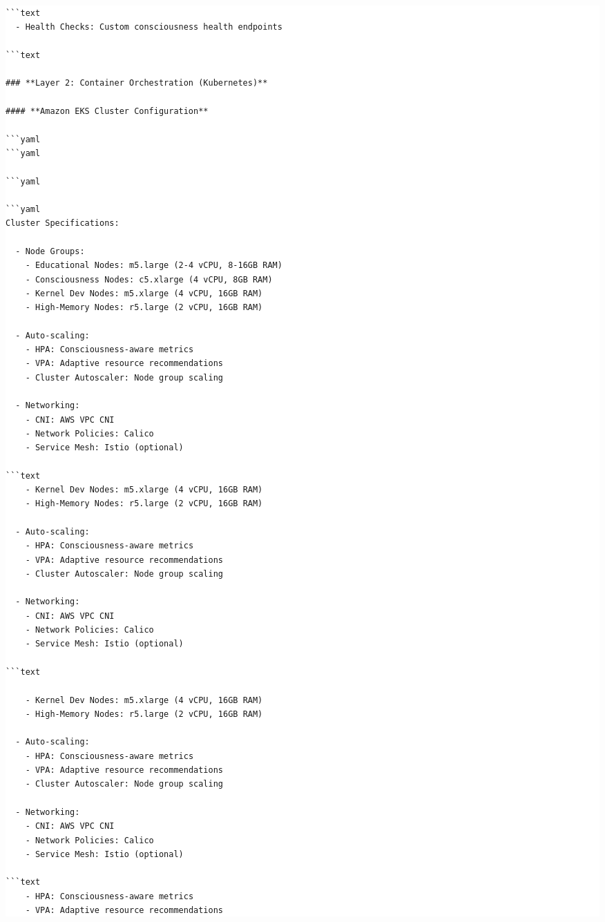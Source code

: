 ```text
```text
  - Health Checks: Custom consciousness health endpoints

```text

### **Layer 2: Container Orchestration (Kubernetes)**

#### **Amazon EKS Cluster Configuration**

```yaml
```yaml

```yaml

```yaml
Cluster Specifications:

  - Node Groups:
    - Educational Nodes: m5.large (2-4 vCPU, 8-16GB RAM)
    - Consciousness Nodes: c5.xlarge (4 vCPU, 8GB RAM)
    - Kernel Dev Nodes: m5.xlarge (4 vCPU, 16GB RAM)
    - High-Memory Nodes: r5.large (2 vCPU, 16GB RAM)

  - Auto-scaling:
    - HPA: Consciousness-aware metrics
    - VPA: Adaptive resource recommendations
    - Cluster Autoscaler: Node group scaling

  - Networking:
    - CNI: AWS VPC CNI
    - Network Policies: Calico
    - Service Mesh: Istio (optional)

```text
    - Kernel Dev Nodes: m5.xlarge (4 vCPU, 16GB RAM)
    - High-Memory Nodes: r5.large (2 vCPU, 16GB RAM)

  - Auto-scaling:
    - HPA: Consciousness-aware metrics
    - VPA: Adaptive resource recommendations
    - Cluster Autoscaler: Node group scaling

  - Networking:
    - CNI: AWS VPC CNI
    - Network Policies: Calico
    - Service Mesh: Istio (optional)

```text

    - Kernel Dev Nodes: m5.xlarge (4 vCPU, 16GB RAM)
    - High-Memory Nodes: r5.large (2 vCPU, 16GB RAM)

  - Auto-scaling:
    - HPA: Consciousness-aware metrics
    - VPA: Adaptive resource recommendations
    - Cluster Autoscaler: Node group scaling

  - Networking:
    - CNI: AWS VPC CNI
    - Network Policies: Calico
    - Service Mesh: Istio (optional)

```text
    - HPA: Consciousness-aware metrics
    - VPA: Adaptive resource recommendations
```
